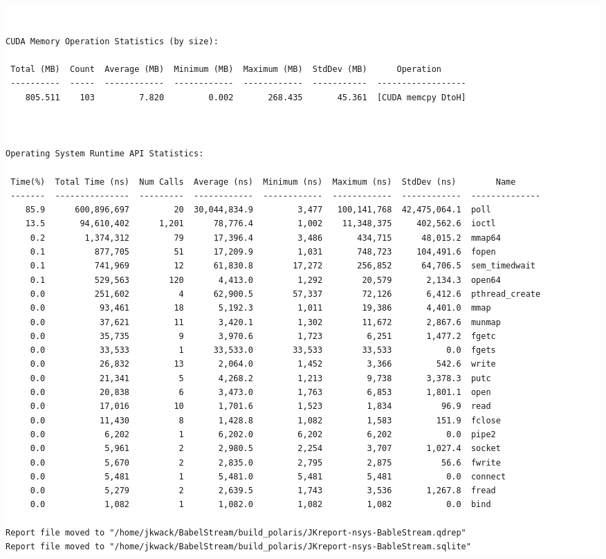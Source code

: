 ```


CUDA Memory Operation Statistics (by size):

 Total (MB)  Count  Average (MB)  Minimum (MB)  Maximum (MB)  StdDev (MB)      Operation     
 ----------  -----  ------------  ------------  ------------  -----------  ------------------
    805.511    103         7.820         0.002       268.435       45.361  [CUDA memcpy DtoH]



Operating System Runtime API Statistics:

 Time(%)  Total Time (ns)  Num Calls  Average (ns)  Minimum (ns)  Maximum (ns)  StdDev (ns)        Name     
 -------  ---------------  ---------  ------------  ------------  ------------  ------------  --------------
    85.9      600,896,697         20  30,044,834.9         3,477   100,141,768  42,475,064.1  poll          
    13.5       94,610,402      1,201      78,776.4         1,002    11,348,375     402,562.6  ioctl         
     0.2        1,374,312         79      17,396.4         3,486       434,715      48,015.2  mmap64        
     0.1          877,705         51      17,209.9         1,031       748,723     104,491.6  fopen         
     0.1          741,969         12      61,830.8        17,272       256,852      64,706.5  sem_timedwait 
     0.1          529,563        120       4,413.0         1,292        20,579       2,134.3  open64        
     0.0          251,602          4      62,900.5        57,337        72,126       6,412.6  pthread_create
     0.0           93,461         18       5,192.3         1,011        19,386       4,401.0  mmap          
     0.0           37,621         11       3,420.1         1,302        11,672       2,867.6  munmap        
     0.0           35,735          9       3,970.6         1,723         6,251       1,477.2  fgetc         
     0.0           33,533          1      33,533.0        33,533        33,533           0.0  fgets         
     0.0           26,832         13       2,064.0         1,452         3,366         542.6  write         
     0.0           21,341          5       4,268.2         1,213         9,738       3,378.3  putc          
     0.0           20,838          6       3,473.0         1,763         6,853       1,801.1  open          
     0.0           17,016         10       1,701.6         1,523         1,834          96.9  read          
     0.0           11,430          8       1,428.8         1,082         1,583         151.9  fclose        
     0.0            6,202          1       6,202.0         6,202         6,202           0.0  pipe2         
     0.0            5,961          2       2,980.5         2,254         3,707       1,027.4  socket        
     0.0            5,670          2       2,835.0         2,795         2,875          56.6  fwrite        
     0.0            5,481          1       5,481.0         5,481         5,481           0.0  connect       
     0.0            5,279          2       2,639.5         1,743         3,536       1,267.8  fread         
     0.0            1,082          1       1,082.0         1,082         1,082           0.0  bind          

Report file moved to "/home/jkwack/BabelStream/build_polaris/JKreport-nsys-BableStream.qdrep"
Report file moved to "/home/jkwack/BabelStream/build_polaris/JKreport-nsys-BableStream.sqlite"
```